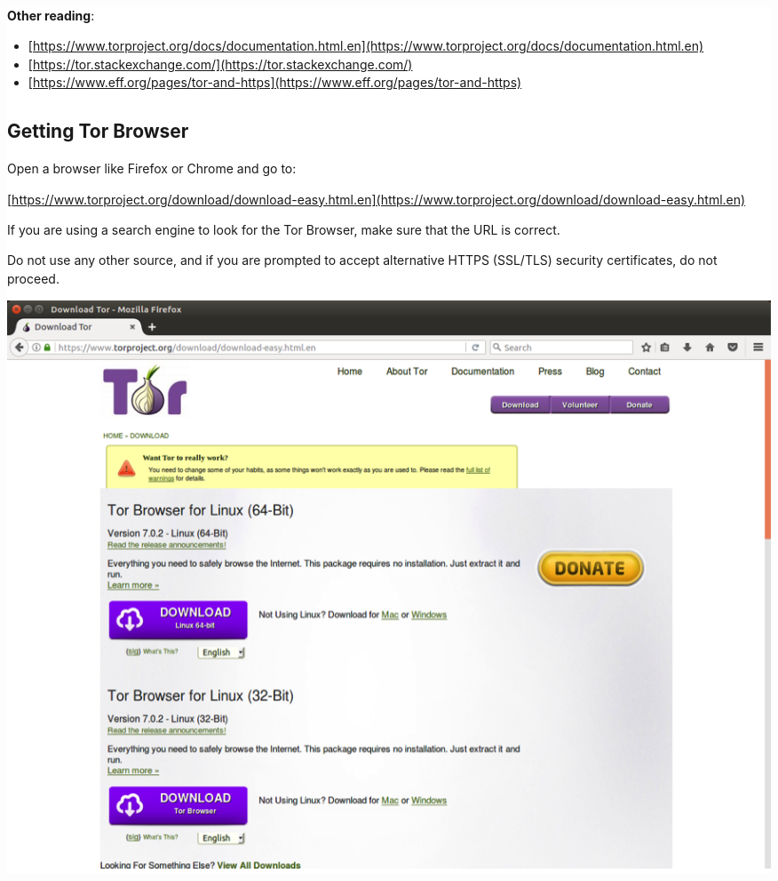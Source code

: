 **Other reading**:

*   [https://www.torproject.org/docs/documentation.html.en](https://www.torproject.org/docs/documentation.html.en)
*   [https://tor.stackexchange.com/](https://tor.stackexchange.com/)
*   [https://www.eff.org/pages/tor-and-https](https://www.eff.org/pages/tor-and-https)
 

Getting Tor Browser
-------------------------------------

Open a browser like Firefox or Chrome and go to:

[https://www.torproject.org/download/download-easy.html.en](https://www.torproject.org/download/download-easy.html.en)

If you are using a search engine to look for the Tor Browser, make sure that the URL is correct.

Do not use any other source, and if you are prompted to accept alternative HTTPS (SSL/TLS) security certificates, do not proceed.

![](torforlinux1.png)
